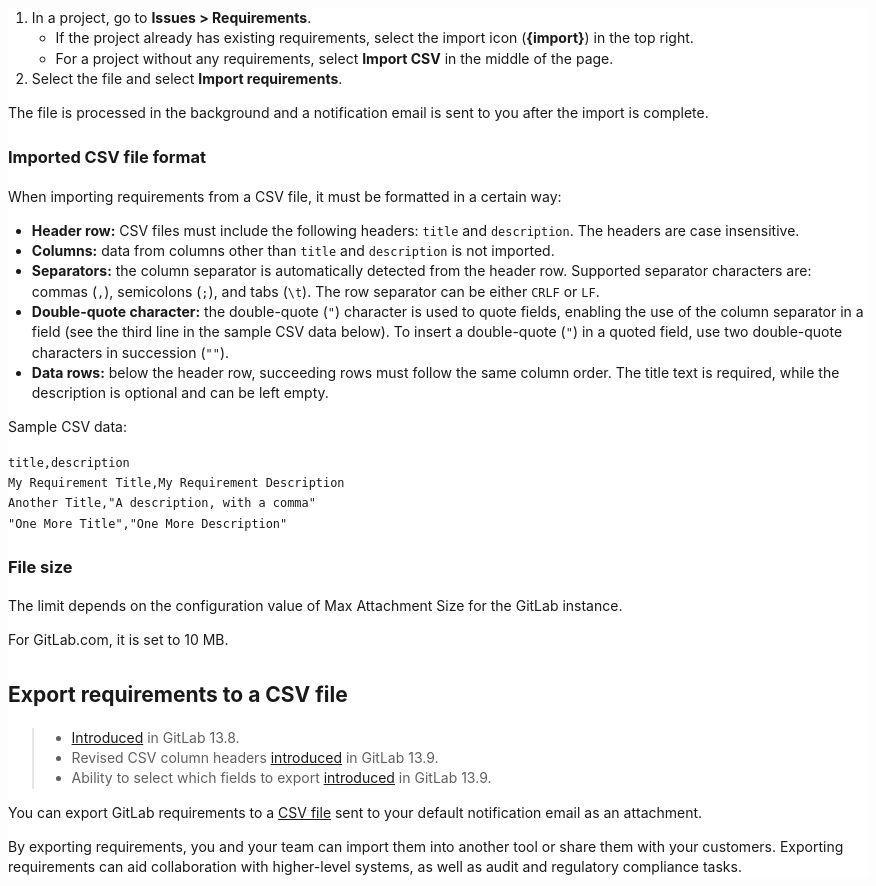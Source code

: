 1. In a project, go to **Issues > Requirements**.
   - If the project already has existing requirements, select the import icon (**{import}**) in the
     top right.
   - For a project without any requirements, select **Import CSV** in the middle of the page.
1. Select the file and select **Import requirements**.

The file is processed in the background and a notification email is sent
to you after the import is complete.

### Imported CSV file format

When importing requirements from a CSV file, it must be formatted in a certain way:

- **Header row:** CSV files must include the following headers:
  `title` and `description`. The headers are case insensitive.
- **Columns:** data from columns other than `title` and `description` is not imported.
- **Separators:** the column separator is automatically detected from the header row.
  Supported separator characters are: commas (`,`), semicolons (`;`), and tabs (`\t`).
  The row separator can be either `CRLF` or `LF`.
- **Double-quote character:** the double-quote (`"`) character is used to quote fields,
  enabling the use of the column separator in a field (see the third line in the
  sample CSV data below). To insert a double-quote (`"`) in a quoted
  field, use two double-quote characters in succession (`""`).
- **Data rows:** below the header row, succeeding rows must follow the same column
  order. The title text is required, while the description is optional and can be left empty.

Sample CSV data:

```plaintext
title,description
My Requirement Title,My Requirement Description
Another Title,"A description, with a comma"
"One More Title","One More Description"
```

### File size

The limit depends on the configuration value of Max Attachment Size for the GitLab instance.

For GitLab.com, it is set to 10 MB.

## Export requirements to a CSV file

> - [Introduced](https://gitlab.com/gitlab-org/gitlab/-/issues/290813) in GitLab 13.8.
> - Revised CSV column headers [introduced](https://gitlab.com/gitlab-org/gitlab/-/issues/299247) in GitLab 13.9.
> - Ability to select which fields to export [introduced](https://gitlab.com/gitlab-org/gitlab/-/issues/290823) in GitLab 13.9.

You can export GitLab requirements to a
[CSV file](https://en.wikipedia.org/wiki/Comma-separated_values) sent to your default notification
email as an attachment.

By exporting requirements, you and your team can import them into another tool or share them with
your customers. Exporting requirements can aid collaboration with higher-level systems, as well as
audit and regulatory compliance tasks.
